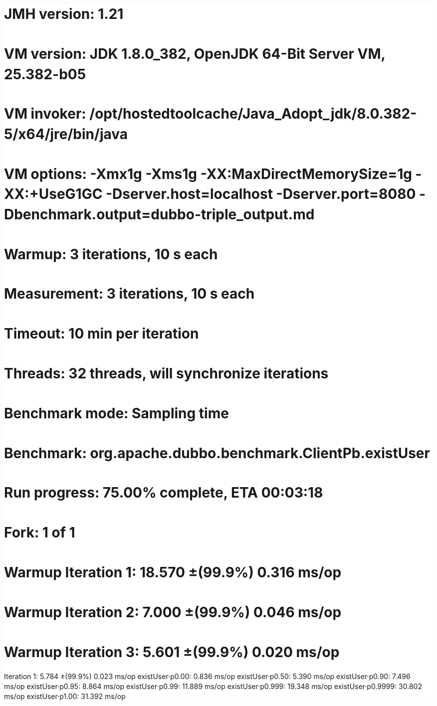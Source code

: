 
# JMH version: 1.21
# VM version: JDK 1.8.0_382, OpenJDK 64-Bit Server VM, 25.382-b05
# VM invoker: /opt/hostedtoolcache/Java_Adopt_jdk/8.0.382-5/x64/jre/bin/java
# VM options: -Xmx1g -Xms1g -XX:MaxDirectMemorySize=1g -XX:+UseG1GC -Dserver.host=localhost -Dserver.port=8080 -Dbenchmark.output=dubbo-triple_output.md
# Warmup: 3 iterations, 10 s each
# Measurement: 3 iterations, 10 s each
# Timeout: 10 min per iteration
# Threads: 32 threads, will synchronize iterations
# Benchmark mode: Sampling time
# Benchmark: org.apache.dubbo.benchmark.ClientPb.existUser

# Run progress: 75.00% complete, ETA 00:03:18
# Fork: 1 of 1
# Warmup Iteration   1: 18.570 ±(99.9%) 0.316 ms/op
# Warmup Iteration   2: 7.000 ±(99.9%) 0.046 ms/op
# Warmup Iteration   3: 5.601 ±(99.9%) 0.020 ms/op
Iteration   1: 5.784 ±(99.9%) 0.023 ms/op
                 existUser·p0.00:   0.836 ms/op
                 existUser·p0.50:   5.390 ms/op
                 existUser·p0.90:   7.496 ms/op
                 existUser·p0.95:   8.864 ms/op
                 existUser·p0.99:   11.889 ms/op
                 existUser·p0.999:  19.348 ms/op
                 existUser·p0.9999: 30.802 ms/op
                 existUser·p1.00:   31.392 ms/op

